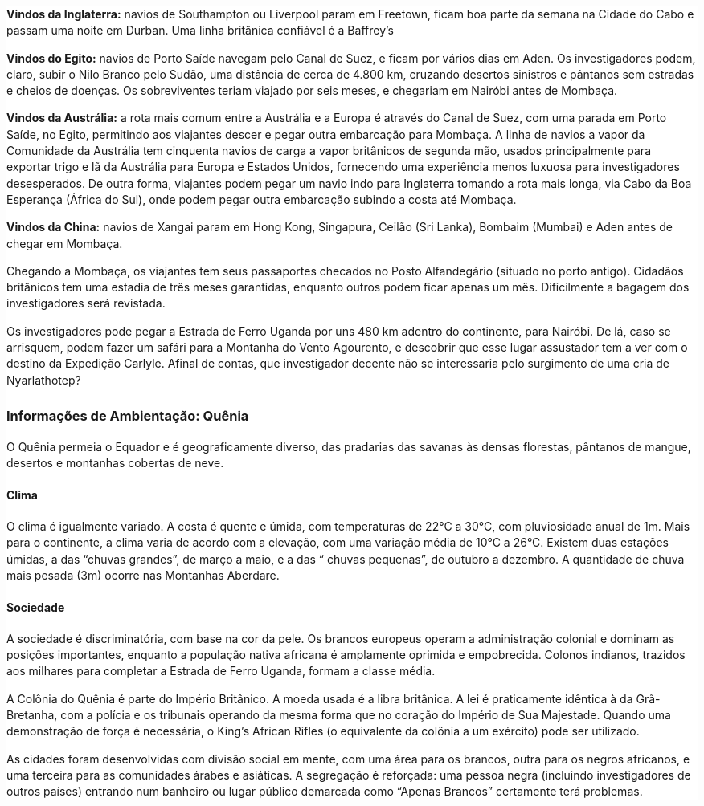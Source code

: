 **Vindos da Inglaterra:** navios de Southampton ou Liverpool param em Freetown, ficam boa parte da semana na Cidade do Cabo e passam uma noite em Durban. Uma linha britânica confiável é a Baffrey’s

**Vindos do Egito:** navios de Porto Saíde navegam pelo Canal de Suez, e ficam por vários dias em Aden. Os investigadores podem, claro, subir o Nilo Branco pelo Sudão, uma distância de cerca de 4.800 km, cruzando desertos sinistros e pântanos sem estradas e cheios de doenças. Os sobreviventes teriam viajado por seis meses, e chegariam em Nairóbi antes de Mombaça.

**Vindos da Austrália:** a rota mais comum entre a Austrália e a Europa é através do Canal de Suez, com uma parada em Porto Saíde, no Egito, permitindo aos viajantes descer e pegar outra embarcação para Mombaça. A linha de navios a vapor da Comunidade da Austrália tem cinquenta navios de carga a vapor britânicos de segunda mão, usados principalmente para exportar trigo e lã da Austrália para Europa e Estados Unidos, fornecendo uma experiência menos luxuosa para investigadores desesperados. De outra forma, viajantes podem pegar um navio indo para Inglaterra tomando a rota mais longa, via Cabo da Boa Esperança (África do Sul), onde podem pegar outra embarcação subindo a costa até Mombaça.

**Vindos da China:** navios de Xangai param em Hong Kong, Singapura, Ceilão (Sri Lanka), Bombaim (Mumbai) e Aden antes de chegar em Mombaça.

Chegando a Mombaça, os viajantes tem seus passaportes checados no Posto Alfandegário (situado no porto antigo). Cidadãos britânicos tem uma estadia de três meses garantidas, enquanto outros podem ficar apenas um mês. Dificilmente a bagagem dos investigadores será revistada.

Os investigadores pode pegar a Estrada de Ferro Uganda por uns 480 km adentro do continente, para Nairóbi. De lá, caso se arrisquem, podem fazer um safári para a Montanha do Vento Agourento, e descobrir que esse lugar assustador tem a ver com o destino da Expedição Carlyle. Afinal de contas, que investigador decente não se interessaria pelo surgimento de uma cria de Nyarlathotep?

### Informações de Ambientação: Quênia

O Quênia permeia o Equador e é geograficamente diverso, das pradarias das savanas às densas florestas, pântanos de mangue, desertos e montanhas cobertas de neve.

#### Clima

O clima é igualmente variado. A costa é quente e úmida, com temperaturas de 22°C a 30°C, com pluviosidade anual de 1m. Mais para o continente, a clima varia de acordo com a elevação, com uma variação média de 10°C a 26°C. Existem duas estações úmidas, a das “chuvas grandes”, de março a maio, e a das “ chuvas pequenas”, de outubro a dezembro. A quantidade de chuva mais pesada (3m) ocorre nas Montanhas Aberdare.

#### Sociedade

A sociedade é discriminatória, com base na cor da pele. Os brancos europeus operam a administração colonial e dominam as posições importantes, enquanto a população nativa africana é amplamente oprimida e empobrecida. Colonos indianos, trazidos aos milhares para completar a Estrada de Ferro Uganda, formam a classe média.

A Colônia do Quênia é parte do Império Britânico. A moeda usada é a libra britânica. A lei é praticamente idêntica à da Grã- Bretanha, com a polícia e os tribunais operando da mesma forma que no coração do Império de Sua Majestade. Quando uma demonstração de força é necessária, o King’s African Rifles (o equivalente da colônia a um exército) pode ser utilizado.

As cidades foram desenvolvidas com divisão social em mente, com uma área para os brancos, outra para os negros africanos, e uma terceira para as comunidades árabes e asiáticas. A segregação é reforçada: uma pessoa negra (incluindo investigadores de outros países) entrando num banheiro ou lugar público demarcada como “Apenas Brancos” certamente terá problemas.
